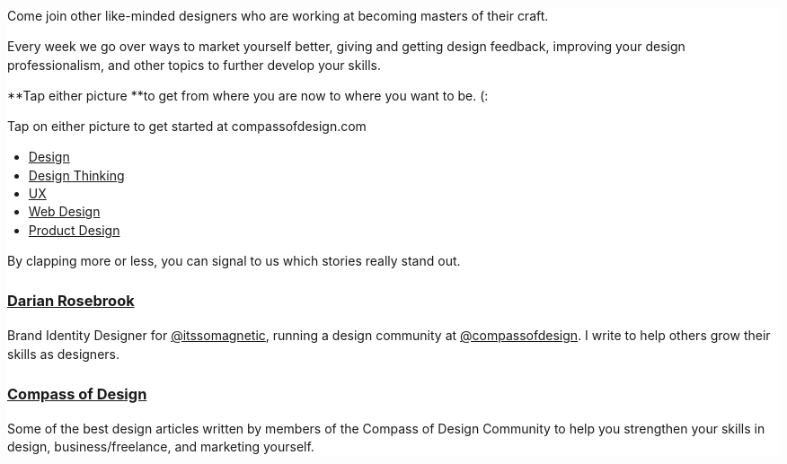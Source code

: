 Come join other like-minded designers who are working at becoming masters of
their craft.

Every week we go over ways to market yourself better, giving and getting design
feedback, improving your design professionalism, and other topics to further
develop your skills.

**Tap either picture **to get from where you are now to where you want to be. (:

<span class="figcaption_hack">Tap on either picture to get started at compassofdesign.com</span>

* [Design](https://read.compassofdesign.com/tagged/design?source=post)
* [Design
Thinking](https://read.compassofdesign.com/tagged/design-thinking?source=post)
* [UX](https://read.compassofdesign.com/tagged/ux?source=post)
* [Web Design](https://read.compassofdesign.com/tagged/web-design?source=post)
* [Product
Design](https://read.compassofdesign.com/tagged/product-design?source=post)

By clapping more or less, you can signal to us which stories really stand out.

### [Darian Rosebrook](https://read.compassofdesign.com/@darianrosebrook)

Brand Identity Designer for  [@itssomagnetic](http://twitter.com/itssomagnetic),
running a design community at
[@compassofdesign](http://twitter.com/compassofdesign). I write to help others
grow their skills as designers.

### [Compass of Design](https://read.compassofdesign.com/?source=footer_card)

Some of the best design articles written by members of the Compass of Design
Community to help you strengthen your skills in design, business/freelance, and
marketing yourself.
